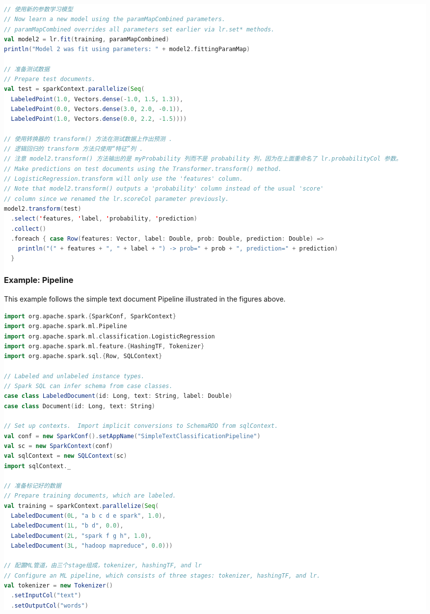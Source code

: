 ```scala
// 使用新的参数学习模型
// Now learn a new model using the paramMapCombined parameters.
// paramMapCombined overrides all parameters set earlier via lr.set* methods.
val model2 = lr.fit(training, paramMapCombined)
println("Model 2 was fit using parameters: " + model2.fittingParamMap)

// 准备测试数据
// Prepare test documents.
val test = sparkContext.parallelize(Seq(
  LabeledPoint(1.0, Vectors.dense(-1.0, 1.5, 1.3)),
  LabeledPoint(0.0, Vectors.dense(3.0, 2.0, -0.1)),
  LabeledPoint(1.0, Vectors.dense(0.0, 2.2, -1.5))))

// 使用转换器的 transform() 方法在测试数据上作出预测 .
// 逻辑回归的 transform 方法只使用“特征”列 .
// 注意 model2.transform() 方法输出的是 myProbability 列而不是 probability 列，因为在上面重命名了 lr.probabilityCol 参数。
// Make predictions on test documents using the Transformer.transform() method.
// LogisticRegression.transform will only use the 'features' column.
// Note that model2.transform() outputs a 'probability' column instead of the usual 'score'
// column since we renamed the lr.scoreCol parameter previously.
model2.transform(test)
  .select('features, 'label, 'probability, 'prediction)
  .collect()
  .foreach { case Row(features: Vector, label: Double, prob: Double, prediction: Double) =>
    println("(" + features + ", " + label + ") -> prob=" + prob + ", prediction=" + prediction)
  }
```

### Example: Pipeline

This example follows the simple text document Pipeline illustrated in the figures above.

```scala
import org.apache.spark.{SparkConf, SparkContext}
import org.apache.spark.ml.Pipeline
import org.apache.spark.ml.classification.LogisticRegression
import org.apache.spark.ml.feature.{HashingTF, Tokenizer}
import org.apache.spark.sql.{Row, SQLContext}

// Labeled and unlabeled instance types.
// Spark SQL can infer schema from case classes.
case class LabeledDocument(id: Long, text: String, label: Double)
case class Document(id: Long, text: String)

// Set up contexts.  Import implicit conversions to SchemaRDD from sqlContext.
val conf = new SparkConf().setAppName("SimpleTextClassificationPipeline")
val sc = new SparkContext(conf)
val sqlContext = new SQLContext(sc)
import sqlContext._

// 准备标记好的数据
// Prepare training documents, which are labeled.
val training = sparkContext.parallelize(Seq(
  LabeledDocument(0L, "a b c d e spark", 1.0),
  LabeledDocument(1L, "b d", 0.0),
  LabeledDocument(2L, "spark f g h", 1.0),
  LabeledDocument(3L, "hadoop mapreduce", 0.0)))

// 配置ML管道，由三个stage组成，tokenizer, hashingTF, and lr
// Configure an ML pipeline, which consists of three stages: tokenizer, hashingTF, and lr.
val tokenizer = new Tokenizer()
  .setInputCol("text")
  .setOutputCol("words")

```